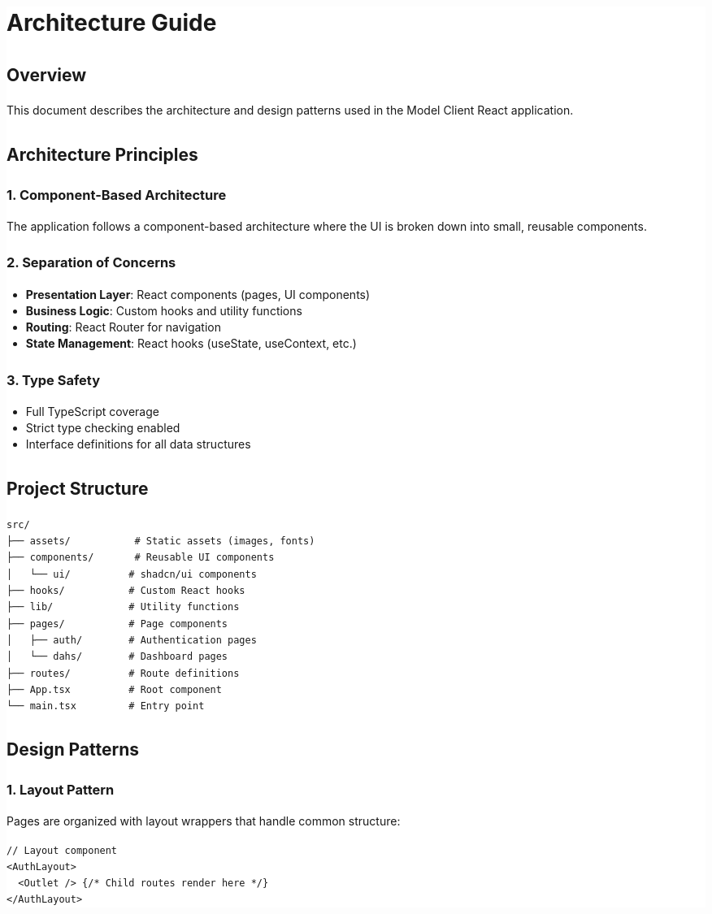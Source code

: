 # Architecture Guide

## Overview

This document describes the architecture and design patterns used in the Model Client React application.

## Architecture Principles

### 1. Component-Based Architecture
The application follows a component-based architecture where the UI is broken down into small, reusable components.

### 2. Separation of Concerns
- **Presentation Layer**: React components (pages, UI components)
- **Business Logic**: Custom hooks and utility functions
- **Routing**: React Router for navigation
- **State Management**: React hooks (useState, useContext, etc.)

### 3. Type Safety
- Full TypeScript coverage
- Strict type checking enabled
- Interface definitions for all data structures

## Project Structure

```
src/
├── assets/           # Static assets (images, fonts)
├── components/       # Reusable UI components
│   └── ui/          # shadcn/ui components
├── hooks/           # Custom React hooks
├── lib/             # Utility functions
├── pages/           # Page components
│   ├── auth/        # Authentication pages
│   └── dahs/        # Dashboard pages
├── routes/          # Route definitions
├── App.tsx          # Root component
└── main.tsx         # Entry point
```

## Design Patterns

### 1. Layout Pattern
Pages are organized with layout wrappers that handle common structure:

```tsx
// Layout component
<AuthLayout>
  <Outlet /> {/* Child routes render here */}
</AuthLayout>
```
